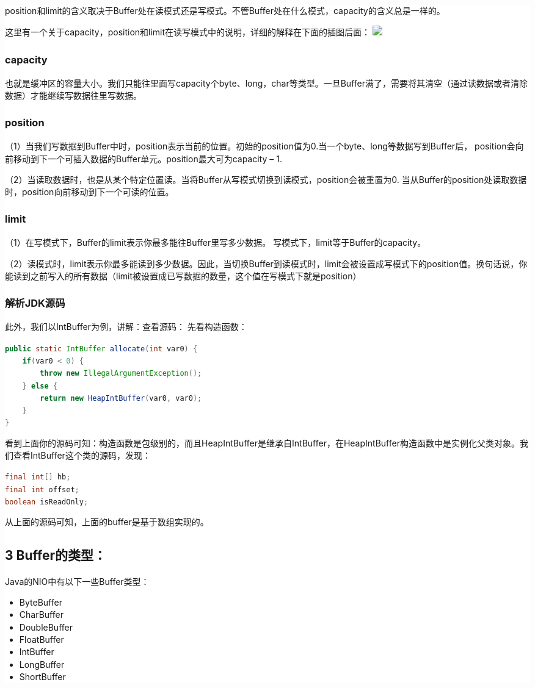 position和limit的含义取决于Buffer处在读模式还是写模式。不管Buffer处在什么模式，capacity的含义总是一样的。

这里有一个关于capacity，position和limit在读写模式中的说明，详细的解释在下面的插图后面： 
![](https://github.com/muyinchen/woker/blob/master/mypics/buffers-modes.png?raw=true)



### capacity 

也就是缓冲区的容量大小。我们只能往里面写capacity个byte、long，char等类型。一旦Buffer满了，需要将其清空（通过读数据或者清除数据）才能继续写数据往里写数据。

### position 

（1）当我们写数据到Buffer中时，position表示当前的位置。初始的position值为0.当一个byte、long等数据写到Buffer后， position会向前移动到下一个可插入数据的Buffer单元。position最大可为capacity – 1.

（2）当读取数据时，也是从某个特定位置读。当将Buffer从写模式切换到读模式，position会被重置为0. 当从Buffer的position处读取数据时，position向前移动到下一个可读的位置。

### limit 

（1）在写模式下，Buffer的limit表示你最多能往Buffer里写多少数据。 写模式下，limit等于Buffer的capacity。

（2）读模式时，limit表示你最多能读到多少数据。因此，当切换Buffer到读模式时，limit会被设置成写模式下的position值。换句话说，你能读到之前写入的所有数据（limit被设置成已写数据的数量，这个值在写模式下就是position）
### 解析JDK源码 

此外，我们以IntBuffer为例，讲解：查看源码： 
先看构造函数：
``` java
public static IntBuffer allocate(int var0) {
    if(var0 < 0) {
        throw new IllegalArgumentException();
    } else {
        return new HeapIntBuffer(var0, var0);
    }
}
```
看到上面你的源码可知：构造函数是包级别的，而且HeapIntBuffer是继承自IntBuffer，在HeapIntBuffer构造函数中是实例化父类对象。我们查看IntBuffer这个类的源码，发现：
``` java
final int[] hb;
final int offset;
boolean isReadOnly;
```
从上面的源码可知，上面的buffer是基于数组实现的。

## 3 Buffer的类型：
Java的NIO中有以下一些Buffer类型： 
- ByteBuffer 
- CharBuffer 
- DoubleBuffer 
- FloatBuffer 
- IntBuffer 
- LongBuffer 
- ShortBuffer
